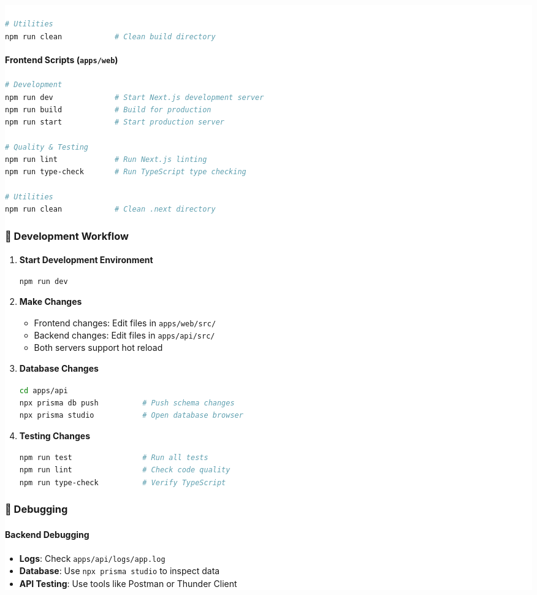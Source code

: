 ```bash

# Utilities
npm run clean            # Clean build directory
```

#### Frontend Scripts (`apps/web`)

```bash
# Development
npm run dev              # Start Next.js development server
npm run build            # Build for production
npm run start            # Start production server

# Quality & Testing
npm run lint             # Run Next.js linting
npm run type-check       # Run TypeScript type checking

# Utilities
npm run clean            # Clean .next directory
```

### 🔄 Development Workflow

1. **Start Development Environment**
   ```bash
   npm run dev
   ```

2. **Make Changes**
   - Frontend changes: Edit files in `apps/web/src/`
   - Backend changes: Edit files in `apps/api/src/`
   - Both servers support hot reload

3. **Database Changes**
   ```bash
   cd apps/api
   npx prisma db push          # Push schema changes
   npx prisma studio           # Open database browser
   ```

4. **Testing Changes**
   ```bash
   npm run test                # Run all tests
   npm run lint                # Check code quality
   npm run type-check          # Verify TypeScript
   ```

### 🐛 Debugging

#### Backend Debugging
- **Logs**: Check `apps/api/logs/app.log`
- **Database**: Use `npx prisma studio` to inspect data
- **API Testing**: Use tools like Postman or Thunder Client
